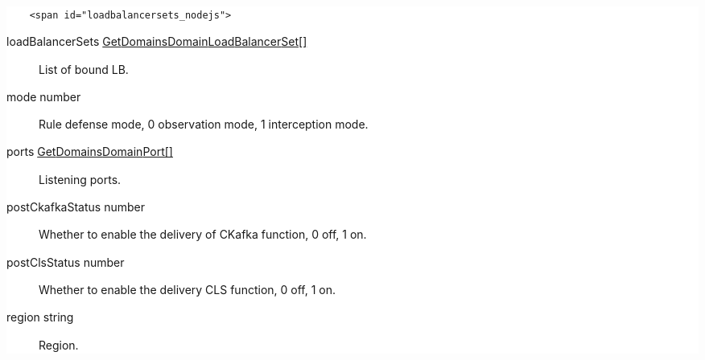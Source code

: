         <span id="loadbalancersets_nodejs">
<a data-swiftype-name="resource-property" data-swiftype-type="text" href="#loadbalancersets_nodejs" style="color: inherit; text-decoration: inherit;">load<wbr>Balancer<wbr>Sets</a>
</span>
        <span class="property-indicator"></span>
        <span class="property-type"><a href="#getdomainsdomainloadbalancerset">Get<wbr>Domains<wbr>Domain<wbr>Load<wbr>Balancer<wbr>Set[]</a></span>
    </dt>
    <dd><p>List of bound LB.</p>
</dd><dt class="property-required"
            title="Required">
        <span id="mode_nodejs">
<a data-swiftype-name="resource-property" data-swiftype-type="text" href="#mode_nodejs" style="color: inherit; text-decoration: inherit;">mode</a>
</span>
        <span class="property-indicator"></span>
        <span class="property-type">number</span>
    </dt>
    <dd><p>Rule defense mode, 0 observation mode, 1 interception mode.</p>
</dd><dt class="property-required"
            title="Required">
        <span id="ports_nodejs">
<a data-swiftype-name="resource-property" data-swiftype-type="text" href="#ports_nodejs" style="color: inherit; text-decoration: inherit;">ports</a>
</span>
        <span class="property-indicator"></span>
        <span class="property-type"><a href="#getdomainsdomainport">Get<wbr>Domains<wbr>Domain<wbr>Port[]</a></span>
    </dt>
    <dd><p>Listening ports.</p>
</dd><dt class="property-required"
            title="Required">
        <span id="postckafkastatus_nodejs">
<a data-swiftype-name="resource-property" data-swiftype-type="text" href="#postckafkastatus_nodejs" style="color: inherit; text-decoration: inherit;">post<wbr>Ckafka<wbr>Status</a>
</span>
        <span class="property-indicator"></span>
        <span class="property-type">number</span>
    </dt>
    <dd><p>Whether to enable the delivery of CKafka function, 0 off, 1 on.</p>
</dd><dt class="property-required"
            title="Required">
        <span id="postclsstatus_nodejs">
<a data-swiftype-name="resource-property" data-swiftype-type="text" href="#postclsstatus_nodejs" style="color: inherit; text-decoration: inherit;">post<wbr>Cls<wbr>Status</a>
</span>
        <span class="property-indicator"></span>
        <span class="property-type">number</span>
    </dt>
    <dd><p>Whether to enable the delivery CLS function, 0 off, 1 on.</p>
</dd><dt class="property-required"
            title="Required">
        <span id="region_nodejs">
<a data-swiftype-name="resource-property" data-swiftype-type="text" href="#region_nodejs" style="color: inherit; text-decoration: inherit;">region</a>
</span>
        <span class="property-indicator"></span>
        <span class="property-type">string</span>
    </dt>
    <dd><p>Region.</p>
</dd><dt class="property-required"
            title="Required">
        <span id="rslists_nodejs">